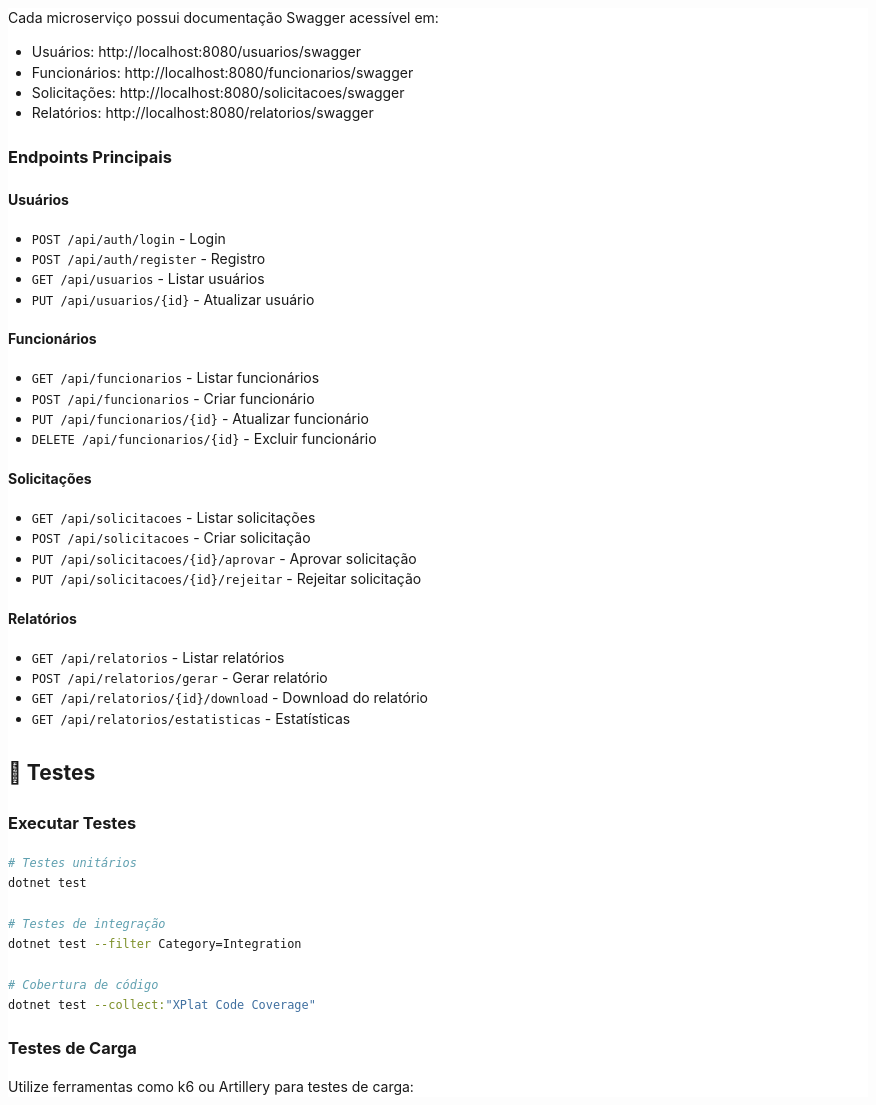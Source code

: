 Cada microserviço possui documentação Swagger acessível em:

- Usuários: http://localhost:8080/usuarios/swagger
- Funcionários: http://localhost:8080/funcionarios/swagger
- Solicitações: http://localhost:8080/solicitacoes/swagger
- Relatórios: http://localhost:8080/relatorios/swagger

### Endpoints Principais

#### Usuários
- `POST /api/auth/login` - Login
- `POST /api/auth/register` - Registro
- `GET /api/usuarios` - Listar usuários
- `PUT /api/usuarios/{id}` - Atualizar usuário

#### Funcionários
- `GET /api/funcionarios` - Listar funcionários
- `POST /api/funcionarios` - Criar funcionário
- `PUT /api/funcionarios/{id}` - Atualizar funcionário
- `DELETE /api/funcionarios/{id}` - Excluir funcionário

#### Solicitações
- `GET /api/solicitacoes` - Listar solicitações
- `POST /api/solicitacoes` - Criar solicitação
- `PUT /api/solicitacoes/{id}/aprovar` - Aprovar solicitação
- `PUT /api/solicitacoes/{id}/rejeitar` - Rejeitar solicitação

#### Relatórios
- `GET /api/relatorios` - Listar relatórios
- `POST /api/relatorios/gerar` - Gerar relatório
- `GET /api/relatorios/{id}/download` - Download do relatório
- `GET /api/relatorios/estatisticas` - Estatísticas

## 🧪 Testes

### Executar Testes

```bash
# Testes unitários
dotnet test

# Testes de integração
dotnet test --filter Category=Integration

# Cobertura de código
dotnet test --collect:"XPlat Code Coverage"
```

### Testes de Carga

Utilize ferramentas como k6 ou Artillery para testes de carga:
